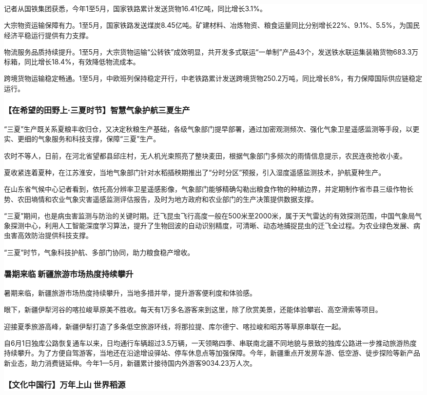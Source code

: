 记者从国铁集团获悉，今年1至5月，国家铁路累计发送货物16.41亿吨，同比增长3.1%。

大宗物资运输保障有力。1至5月，国家铁路发送煤炭8.45亿吨。矿建材料、冶炼物资、粮食运量同比分别增长22%、9.1%、5.5%，为国民经济平稳运行提供有力支撑。

物流服务品质持续提升。1至5月，大宗货物运输“公转铁”成效明显，共开发多式联运“一单制”产品43个，发送铁水联运集装箱货物683.3万标箱，同比增长18.4%，有效降低物流成本。

跨境货物运输稳定畅通。1至5月，中欧班列保持稳定开行，中老铁路累计发送跨境货物250.2万吨，同比增长8%，有力保障国际供应链稳定运行。

<iframe
    width="100%"
    height="450"
    src="https://content-static.cctvnews.cctv.com/snow-book/video.html?item_id=13187744775385460315&track_id=C37CF0D8-ADF9-4B41-8D15-99E5DA179ACC_772376986279"
></iframe>

### 【在希望的田野上·三夏时节】智慧气象护航三夏生产

“三夏”生产既关系夏粮丰收归仓，又决定秋粮生产基础，各级气象部门提早部署，通过加密观测频次、强化气象卫星遥感监测等手段，以更实、更细的气象服务和科技支撑，保障“三夏”生产。

农时不等人，日前，在河北省望都县邱庄村，无人机光束照亮了整块麦田，根据气象部门多频次的雨情信息提示，农民连夜抢收小麦。

夏收紧连着夏种，在江苏淮安，当地气象部门针对水稻插秧期推出了“分时分区”预报，引入湿度遥感监测技术，护航夏种生产。

在山东省气候中心记者看到，依托高分辨率卫星遥感影像，气象部门能够精确勾勒出粮食作物的种植边界，并定期制作省市县三级作物长势、农田墒情和农业气象灾害遥感监测评估报告，及时为地方政府和农业部门的生产决策提供数据支撑。

“三夏”期间，也是病虫害监测与防治的关键时期。迁飞昆虫飞行高度一般在500米至2000米，属于天气雷达的有效探测范围，中国气象局气象探测中心，利用人工智能深度学习算法，提升了生物回波的自动识别精度，可清晰、动态地捕捉昆虫的迁飞全过程。为农业绿色发展、病虫害高效防治提供科技支撑。

“三夏”时节，气象科技护航、多部门协同，助力粮食稳产增收。

<iframe
    width="100%"
    height="450"
    src="https://content-static.cctvnews.cctv.com/snow-book/video.html?item_id=15620902066673677562&track_id=95600D28-BF53-4625-AF73-420AF9052B06_772376993518"
></iframe>

### 暑期来临 新疆旅游市场热度持续攀升

暑期来临，新疆旅游市场热度持续攀升，当地多措并举，提升游客便利度和体验感。

眼下，新疆伊犁河谷的喀拉峻草原美不胜收。每天有1万多名游客来到这里，除了欣赏美景，还能体验攀岩、高空滑索等项目。

迎接夏季旅游高峰，新疆伊犁打造了多条低空旅游环线，将那拉提、库尔德宁、喀拉峻和昭苏等草原串联在一起。

自6月1日独库公路恢复通车以来，日均通行车辆超过3.5万辆，一天领略四季、串联南北疆不同地貌与景致的独库公路进一步推动旅游热度持续攀升。为了方便自驾游客，当地还在沿途增设驿站、停车休息点等加强保障。今年，新疆重点开发房车游、低空游、徒步探险等新产品新业态，助力消费链延伸。今年1—5月，新疆累计接待国内外游客9034.23万人次。

<iframe
    width="100%"
    height="450"
    src="https://content-static.cctvnews.cctv.com/snow-book/video.html?item_id=4702276990260958896&track_id=8FA7DAAA-584E-4E91-A792-8171F6A3F2B4_772377006042"
></iframe>

### 【文化中国行】万年上山 世界稻源
